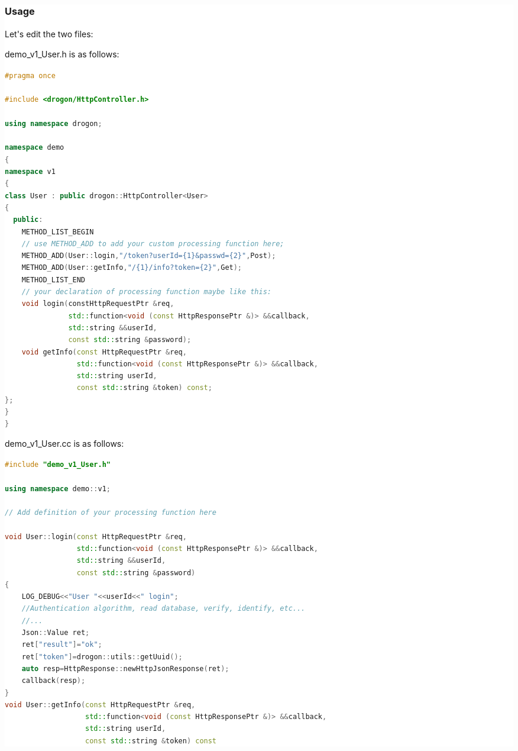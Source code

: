 ### Usage

Let's edit the two files:

demo_v1_User.h is as follows:

```c++
#pragma once

#include <drogon/HttpController.h>

using namespace drogon;

namespace demo
{
namespace v1
{
class User : public drogon::HttpController<User>
{
  public:
    METHOD_LIST_BEGIN
    // use METHOD_ADD to add your custom processing function here;
    METHOD_ADD(User::login,"/token?userId={1}&passwd={2}",Post);
    METHOD_ADD(User::getInfo,"/{1}/info?token={2}",Get);
    METHOD_LIST_END
    // your declaration of processing function maybe like this:
    void login(constHttpRequestPtr &req,
               std::function<void (const HttpResponsePtr &)> &&callback,
               std::string &&userId,
               const std::string &password);
    void getInfo(const HttpRequestPtr &req,
                 std::function<void (const HttpResponsePtr &)> &&callback,
                 std::string userId,
                 const std::string &token) const;
};
}
}
```

demo_v1_User.cc is as follows:

```c++
#include "demo_v1_User.h"

using namespace demo::v1;

// Add definition of your processing function here

void User::login(const HttpRequestPtr &req,
                 std::function<void (const HttpResponsePtr &)> &&callback,
                 std::string &&userId,
                 const std::string &password)
{
    LOG_DEBUG<<"User "<<userId<<" login";
    //Authentication algorithm, read database, verify, identify, etc...
    //...
    Json::Value ret;
    ret["result"]="ok";
    ret["token"]=drogon::utils::getUuid();
    auto resp=HttpResponse::newHttpJsonResponse(ret);
    callback(resp);
}
void User::getInfo(const HttpRequestPtr &req,
                   std::function<void (const HttpResponsePtr &)> &&callback,
                   std::string userId,
                   const std::string &token) const
```